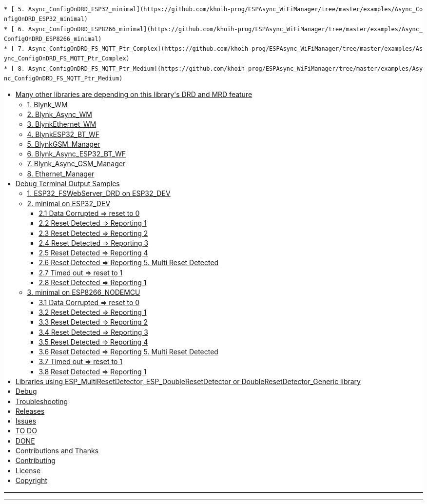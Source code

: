     * [ 5. Async_ConfigOnDRD_ESP32_minimal](https://github.com/khoih-prog/ESPAsync_WiFiManager/tree/master/examples/Async_ConfigOnDRD_ESP32_minimal)
    * [ 6. Async_ConfigOnDRD_ESP8266_minimal](https://github.com/khoih-prog/ESPAsync_WiFiManager/tree/master/examples/Async_ConfigOnDRD_ESP8266_minimal)
    * [ 7. Async_ConfigOnDRD_FS_MQTT_Ptr_Complex](https://github.com/khoih-prog/ESPAsync_WiFiManager/tree/master/examples/Async_ConfigOnDRD_FS_MQTT_Ptr_Complex)
    * [ 8. Async_ConfigOnDRD_FS_MQTT_Ptr_Medium](https://github.com/khoih-prog/ESPAsync_WiFiManager/tree/master/examples/Async_ConfigOnDRD_FS_MQTT_Ptr_Medium)
  * [Many other libraries are depending on this library's DRD and MRD feature](#many-other-libraries-are-depending-on-this-librarys-drd-and-mrd-feature)
    * [ 1. Blynk_WM](https://github.com/khoih-prog/Blynk_WM)
    * [ 2. Blynk_Async_WM](https://github.com/khoih-prog/Blynk_Async_WM)
    * [ 3. BlynkEthernet_WM](https://github.com/khoih-prog/BlynkEthernet_WM)
    * [ 4. BlynkESP32_BT_WF](https://github.com/khoih-prog/BlynkESP32_BT_WF)
    * [ 5. BlynkGSM_Manager](https://github.com/khoih-prog/BlynkEthernet_WM)
    * [ 6. Blynk_Async_ESP32_BT_WF](https://github.com/khoih-prog/Blynk_Async_ESP32_BT_WF)
    * [ 7. Blynk_Async_GSM_Manager](https://github.com/khoih-prog/Blynk_Async_GSM_Manager)
    * [ 8. Ethernet_Manager](https://github.com/khoih-prog/Ethernet_Manager)
* [Debug Terminal Output Samples](#debug-terminal-output-samples)
  * [1. ESP32_FSWebServer_DRD on ESP32_DEV](#1-esp32_fswebserver_drd-on-esp32_dev)
  * [2. minimal on ESP32_DEV](#2-minimal-on-esp32_dev)
    * [ 2.1 Data Corrupted => reset to 0](#21-data-corrupted--reset-to-0)
    * [ 2.2 Reset Detected => Reporting 1](#22-reset-detected--reporting-1)
    * [ 2.3 Reset Detected => Reporting 2](#23-reset-detected--reporting-2)
    * [ 2.4 Reset Detected => Reporting 3](#24-reset-detected--reporting-3)
    * [ 2.5 Reset Detected => Reporting 4](#25-reset-detected--reporting-4)
    * [ 2.6 Reset Detected => Reporting 5. Multi Reset Detected](#26-reset-detected--reporting-5-multi-reset-detected)
    * [ 2.7 Timed out => reset to 1](#27-timed-out--reset-to-1)
    * [ 2.8 Reset Detected => Reporting 1](#28-reset-detected--reporting-1)
  * [3. minimal on ESP8266_NODEMCU](#3-minimal-on-esp8266_nodemcu)
    * [ 3.1 Data Corrupted => reset to 0](#31-data-corrupted--reset-to-0)
    * [ 3.2 Reset Detected => Reporting 1](#32-reset-detected--reporting-1)
    * [ 3.3 Reset Detected => Reporting 2](#33-reset-detected--reporting-2)
    * [ 3.4 Reset Detected => Reporting 3](#34-reset-detected--reporting-3)
    * [ 3.5 Reset Detected => Reporting 4](#35-reset-detected--reporting-4)
    * [ 3.6 Reset Detected => Reporting 5. Multi Reset Detected](#36-reset-detected--reporting-5-multi-reset-detected)
    * [ 3.7 Timed out => reset to 1](#37-timed-out--reset-to-1)
    * [ 3.8 Reset Detected => Reporting 1](#38-reset-detected--reporting-1)  
* [Libraries using ESP_MultiResetDetector, ESP_DoubleResetDetector or DoubleResetDetector_Generic library](#libraries-using-esp_multiresetdetector-esp_doubleresetdetector-or-multiresetdetector_generic-library)
* [Debug](#debug)
* [Troubleshooting](#troubleshooting)
* [Releases](#releases)
* [Issues](#issues)
* [TO DO](#to-do)
* [DONE](#done)
* [Contributions and Thanks](#contributions-and-thanks)
* [Contributing](#contributing)
* [License](#license)
* [Copyright](#copyright)

---
---